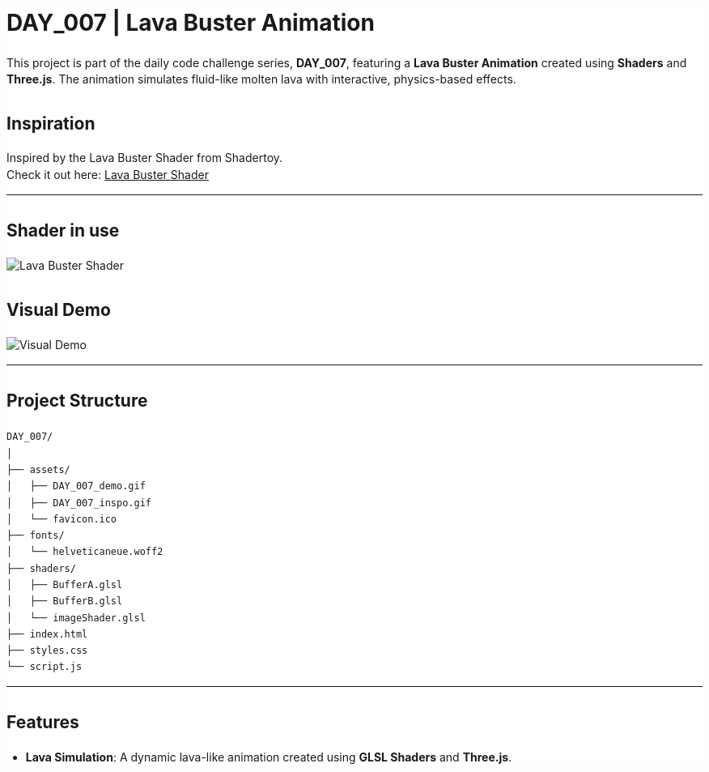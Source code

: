 # DAY_007 | Lava Buster Animation

This project is part of the daily code challenge series, **DAY_007**, featuring a **Lava Buster Animation** created using **Shaders** and **Three.js**. The animation simulates fluid-like molten lava with interactive, physics-based effects.

## Inspiration

Inspired by the Lava Buster Shader from Shadertoy.  
Check it out here: [Lava Buster Shader](https://www.shadertoy.com/view/WdtXzs)

---

## Shader in use

![Lava Buster Shader](./assets/DAY_007_inspo.gif)

## Visual Demo
![Visual Demo](./assets/DAY_007_demo.gif)

---

## Project Structure

```bash
DAY_007/
│
├── assets/
│   ├── DAY_007_demo.gif
│   ├── DAY_007_inspo.gif
│   └── favicon.ico
├── fonts/
│   └── helveticaneue.woff2
├── shaders/
│   ├── BufferA.glsl
│   ├── BufferB.glsl
│   └── imageShader.glsl
├── index.html
├── styles.css
└── script.js
```

---

## Features

- **Lava Simulation**: A dynamic lava-like animation created using **GLSL Shaders** and **Three.js**.
  
